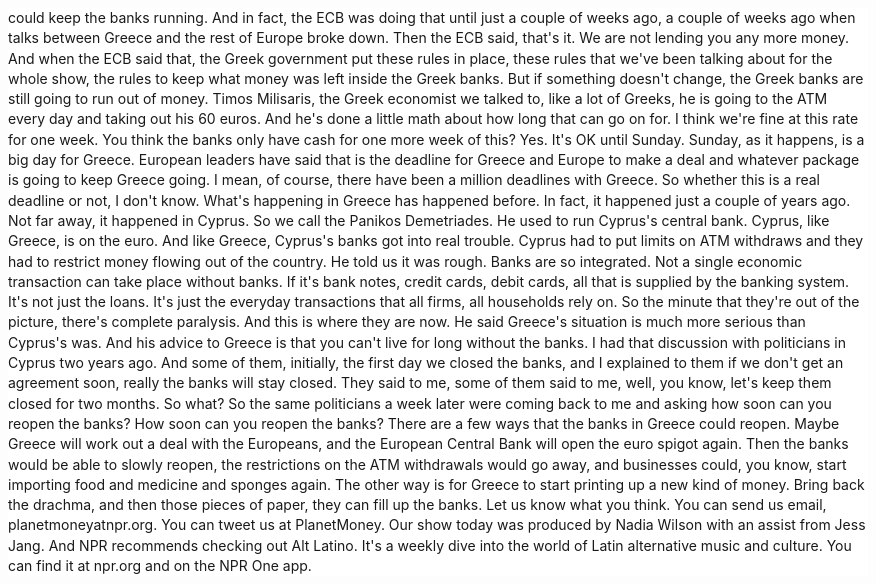 could keep the banks running.
And in fact, the ECB was doing that until just a couple of weeks ago,
a couple of weeks ago when talks between Greece and the rest of Europe broke down.
Then the ECB said, that's it. We are not lending you any more money.
And when the ECB said that, the Greek government put these rules in place,
these rules that we've been talking about for the whole show,
the rules to keep what money was left inside the Greek banks.
But if something doesn't change, the Greek banks are still going to run out of money.
Timos Milisaris, the Greek economist we talked to, like a lot of Greeks,
he is going to the ATM every day and taking out his 60 euros.
And he's done a little math about how long that can go on for.
I think we're fine at this rate for one week.
You think the banks only have cash for one more week of this?
Yes. It's OK until Sunday.
Sunday, as it happens, is a big day for Greece.
European leaders have said that is the deadline for Greece and Europe to make a deal
and whatever package is going to keep Greece going.
I mean, of course, there have been a million deadlines with Greece.
So whether this is a real deadline or not, I don't know.
What's happening in Greece has happened before.
In fact, it happened just a couple of years ago.
Not far away, it happened in Cyprus.
So we call the Panikos Demetriades.
He used to run Cyprus's central bank.
Cyprus, like Greece, is on the euro.
And like Greece, Cyprus's banks got into real trouble.
Cyprus had to put limits on ATM withdraws
and they had to restrict money flowing out of the country.
He told us it was rough.
Banks are so integrated.
Not a single economic transaction can take place without banks.
If it's bank notes, credit cards, debit cards, all that is supplied by the banking system.
It's not just the loans.
It's just the everyday transactions that all firms, all households rely on.
So the minute that they're out of the picture, there's complete paralysis.
And this is where they are now.
He said Greece's situation is much more serious than Cyprus's was.
And his advice to Greece is that you can't live for long without the banks.
I had that discussion with politicians in Cyprus two years ago.
And some of them, initially, the first day we closed the banks,
and I explained to them if we don't get an agreement soon,
really the banks will stay closed.
They said to me, some of them said to me,
well, you know, let's keep them closed for two months.
So what?
So the same politicians a week later were coming back to me
and asking how soon can you reopen the banks?
How soon can you reopen the banks?
There are a few ways that the banks in Greece could reopen.
Maybe Greece will work out a deal with the Europeans,
and the European Central Bank will open the euro spigot again.
Then the banks would be able to slowly reopen,
the restrictions on the ATM withdrawals would go away,
and businesses could, you know, start importing food and medicine and sponges again.
The other way is for Greece to start printing up a new kind of money.
Bring back the drachma, and then those pieces of paper,
they can fill up the banks.
Let us know what you think.
You can send us email, planetmoneyatnpr.org.
You can tweet us at PlanetMoney.
Our show today was produced by Nadia Wilson with an assist from Jess Jang.
And NPR recommends checking out Alt Latino.
It's a weekly dive into the world of Latin alternative music and culture.
You can find it at npr.org and on the NPR One app.
